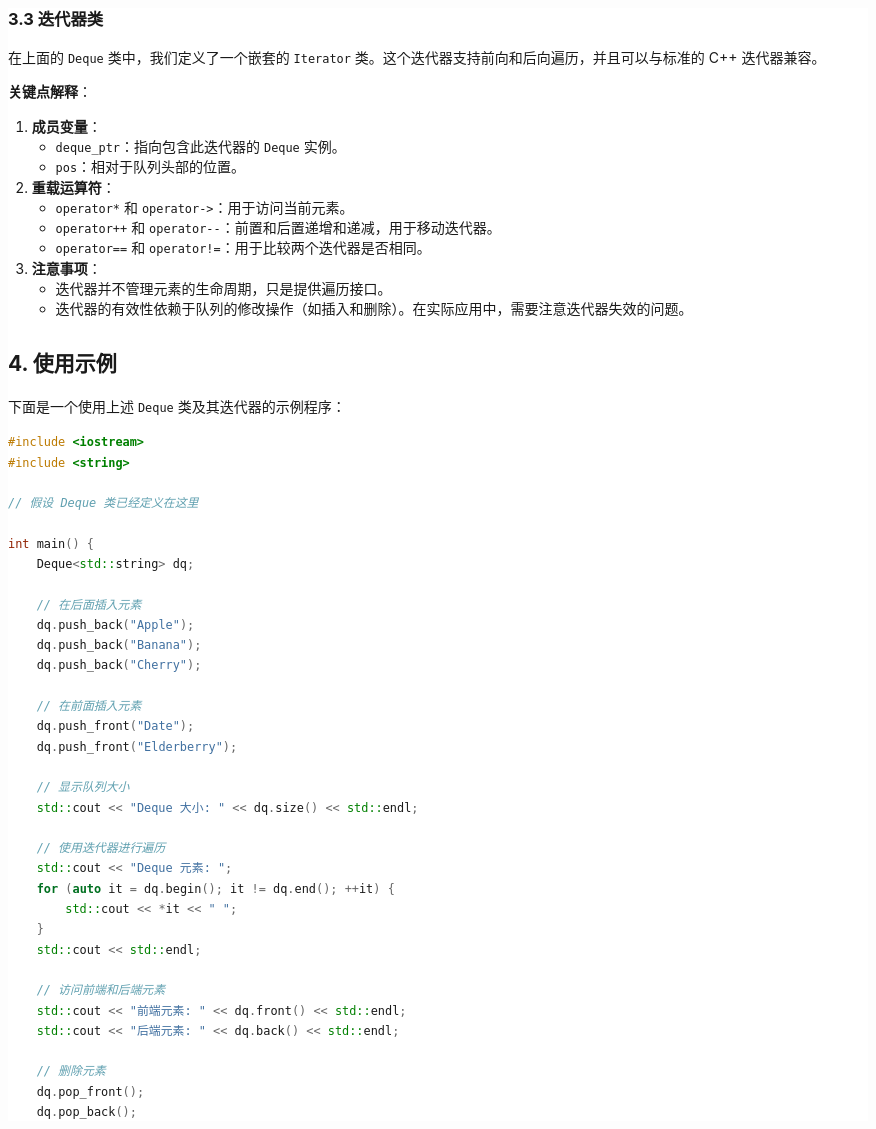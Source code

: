 

### 3.3 迭代器类



在上面的 `Deque` 类中，我们定义了一个嵌套的 `Iterator` 类。这个迭代器支持前向和后向遍历，并且可以与标准的 C++ 迭代器兼容。



**关键点解释**：



1. **成员变量**：
   - `deque_ptr`：指向包含此迭代器的 `Deque` 实例。
   - `pos`：相对于队列头部的位置。
2. **重载运算符**：
   - `operator*` 和 `operator->`：用于访问当前元素。
   - `operator++` 和 `operator--`：前置和后置递增和递减，用于移动迭代器。
   - `operator==` 和 `operator!=`：用于比较两个迭代器是否相同。
3. **注意事项**：
   - 迭代器并不管理元素的生命周期，只是提供遍历接口。
   - 迭代器的有效性依赖于队列的修改操作（如插入和删除）。在实际应用中，需要注意迭代器失效的问题。



## 4. 使用示例



下面是一个使用上述 `Deque` 类及其迭代器的示例程序：



```cpp
#include <iostream>
#include <string>

// 假设 Deque 类已经定义在这里

int main() {
    Deque<std::string> dq;

    // 在后面插入元素
    dq.push_back("Apple");
    dq.push_back("Banana");
    dq.push_back("Cherry");

    // 在前面插入元素
    dq.push_front("Date");
    dq.push_front("Elderberry");

    // 显示队列大小
    std::cout << "Deque 大小: " << dq.size() << std::endl;

    // 使用迭代器进行遍历
    std::cout << "Deque 元素: ";
    for (auto it = dq.begin(); it != dq.end(); ++it) {
        std::cout << *it << " ";
    }
    std::cout << std::endl;

    // 访问前端和后端元素
    std::cout << "前端元素: " << dq.front() << std::endl;
    std::cout << "后端元素: " << dq.back() << std::endl;

    // 删除元素
    dq.pop_front();
    dq.pop_back();

```